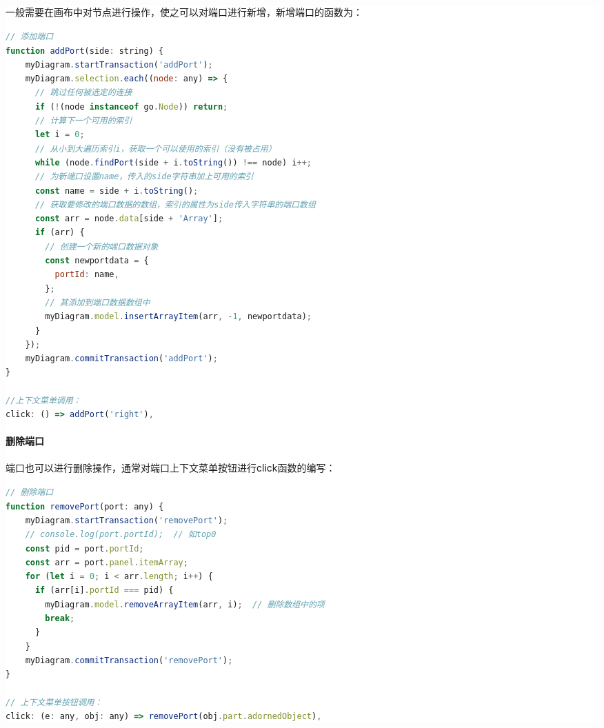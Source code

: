 一般需要在画布中对节点进行操作，使之可以对端口进行新增，新增端口的函数为：

```js
// 添加端口
function addPort(side: string) {
    myDiagram.startTransaction('addPort');
    myDiagram.selection.each((node: any) => {
      // 跳过任何被选定的连接
      if (!(node instanceof go.Node)) return;
      // 计算下一个可用的索引
      let i = 0;
      // 从小到大遍历索引i，获取一个可以使用的索引（没有被占用）
      while (node.findPort(side + i.toString()) !== node) i++;
      // 为新端口设置name，传入的side字符串加上可用的索引
      const name = side + i.toString();
      // 获取要修改的端口数据的数组，索引的属性为side传入字符串的端口数组
      const arr = node.data[side + 'Array'];
      if (arr) {
        // 创建一个新的端口数据对象
        const newportdata = {
          portId: name,
        };
        // 其添加到端口数据数组中
        myDiagram.model.insertArrayItem(arr, -1, newportdata);
      }
    });
    myDiagram.commitTransaction('addPort');
}

//上下文菜单调用：
click: () => addPort('right'),
```

#### 删除端口

端口也可以进行删除操作，通常对端口上下文菜单按钮进行click函数的编写：

```js
// 删除端口
function removePort(port: any) {
    myDiagram.startTransaction('removePort');
    // console.log(port.portId);  // 如top0
    const pid = port.portId;
    const arr = port.panel.itemArray;
    for (let i = 0; i < arr.length; i++) {
      if (arr[i].portId === pid) {
        myDiagram.model.removeArrayItem(arr, i);  // 删除数组中的项
        break;
      }
    }
    myDiagram.commitTransaction('removePort');
}

// 上下文菜单按钮调用：
click: (e: any, obj: any) => removePort(obj.part.adornedObject),
```
